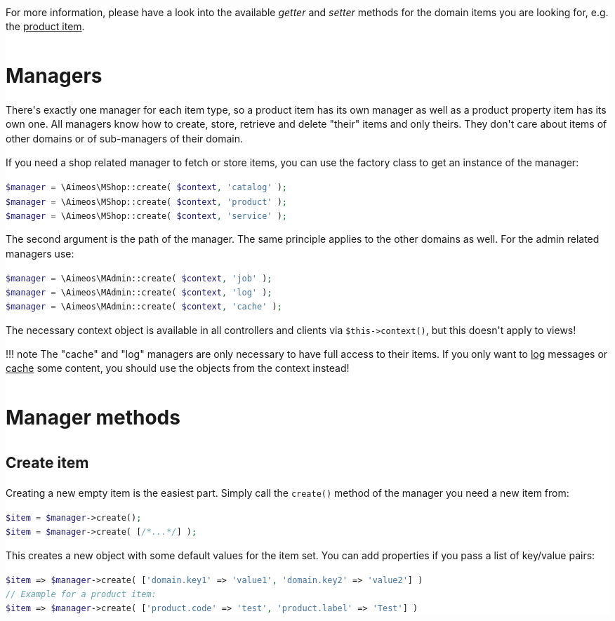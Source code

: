 For more information, please have a look into the available *getter* and *setter* methods for the domain items you are looking for, e.g. the [product item](https://github.com/aimeos/aimeos-core/blob/master/src/MShop/Product/Item/Standard.php).

# Managers

There's exactly one manager for each item type, so a product item has its own manager as well as a product property item has its own one. All managers know how to create, store, retrieve and delete "their" items and only theirs. They don't care about items of other domains or of sub-managers of their domain.

If you need a shop related manager to fetch or store items, you can use the factory class to get an instance of the manager:

```php
$manager = \Aimeos\MShop::create( $context, 'catalog' );
$manager = \Aimeos\MShop::create( $context, 'product' );
$manager = \Aimeos\MShop::create( $context, 'service' );
```

The second argument is the path of the manager. The same principle applies to the other domains as well. For the admin related managers use:

```php
$manager = \Aimeos\MAdmin::create( $context, 'job' );
$manager = \Aimeos\MAdmin::create( $context, 'log' );
$manager = \Aimeos\MAdmin::create( $context, 'cache' );
```

The necessary context object is available in all controllers and clients via `$this->context()`, but this doesn't apply to views!

!!! note
    The "cache" and "log" managers are only necessary to have full access to their items. If you only want to [log](https://github.com/aimeos/aimeos-core/blob/master/src/MShop/ContextIface.php#L147) messages or [cache](https://github.com/aimeos/aimeos-core/blob/master/src/MShop/ContextIface.php#L25) some content, you should use the objects from the context instead!

# Manager methods

## Create item

Creating a new empty item is the easiest part. Simply call the `create()` method of the manager you need a new item from:

```php
$item = $manager->create();
$item = $manager->create( [/*...*/] );
```

This creates a new object with some default values for the item set. You can add properties if you pass a list of key/value pairs:

```php
$item => $manager->create( ['domain.key1' => 'value1', 'domain.key2' => 'value2'] )
// Example for a product item:
$item => $manager->create( ['product.code' => 'test', 'product.label' => 'Test'] )
```
